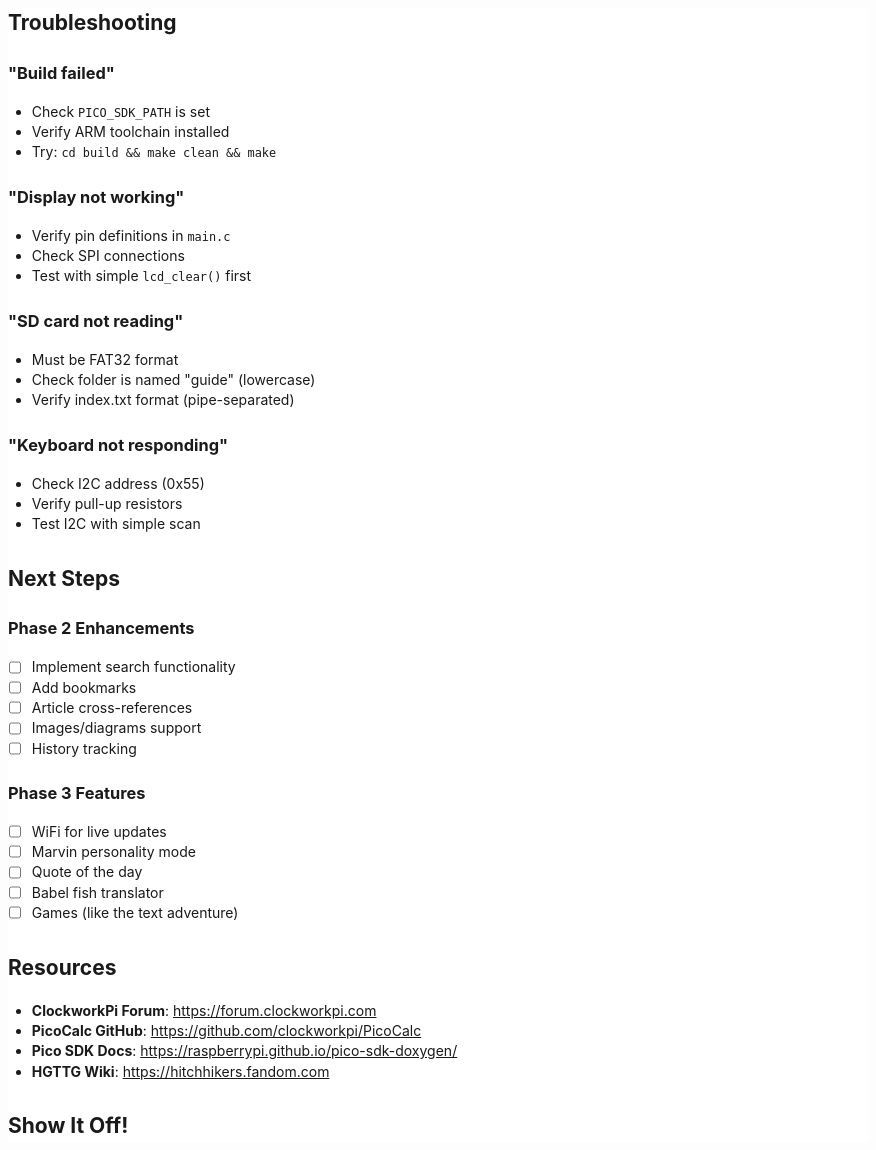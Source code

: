 ## Troubleshooting

### "Build failed"
- Check `PICO_SDK_PATH` is set
- Verify ARM toolchain installed
- Try: `cd build && make clean && make`

### "Display not working"
- Verify pin definitions in `main.c`
- Check SPI connections
- Test with simple `lcd_clear()` first

### "SD card not reading"
- Must be FAT32 format
- Check folder is named "guide" (lowercase)
- Verify index.txt format (pipe-separated)

### "Keyboard not responding"
- Check I2C address (0x55)
- Verify pull-up resistors
- Test I2C with simple scan

## Next Steps

### Phase 2 Enhancements
- [ ] Implement search functionality
- [ ] Add bookmarks
- [ ] Article cross-references
- [ ] Images/diagrams support
- [ ] History tracking

### Phase 3 Features
- [ ] WiFi for live updates
- [ ] Marvin personality mode
- [ ] Quote of the day
- [ ] Babel fish translator
- [ ] Games (like the text adventure)

## Resources

- **ClockworkPi Forum**: https://forum.clockworkpi.com
- **PicoCalc GitHub**: https://github.com/clockworkpi/PicoCalc
- **Pico SDK Docs**: https://raspberrypi.github.io/pico-sdk-doxygen/
- **HGTTG Wiki**: https://hitchhikers.fandom.com

## Show It Off!
